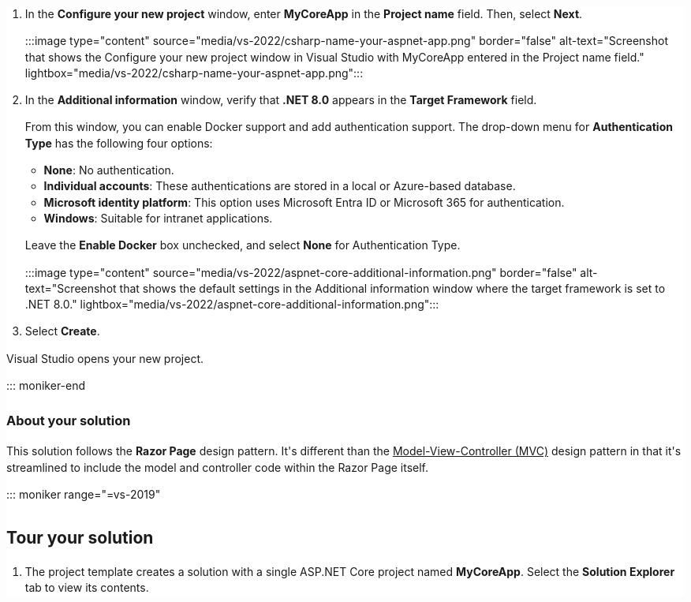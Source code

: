 1. In the **Configure your new project** window, enter **MyCoreApp** in the **Project name** field. Then, select **Next**.

   :::image type="content" source="media/vs-2022/csharp-name-your-aspnet-app.png" border="false" alt-text="Screenshot that shows the Configure your new project window in Visual Studio with MyCoreApp entered in the Project name field." lightbox="media/vs-2022/csharp-name-your-aspnet-app.png":::

1. In the **Additional information** window, verify that **.NET 8.0** appears in the **Target Framework** field.

   From this window, you can enable Docker support and add authentication support. The drop-down menu for **Authentication Type** has the following four options:

   - **None**: No authentication.
   - **Individual accounts**: These authentications are stored in a local or Azure-based database.
   - **Microsoft identity platform**: This option uses Microsoft Entra ID or Microsoft 365 for authentication.
   - **Windows**: Suitable for intranet applications.

   Leave the **Enable Docker** box unchecked, and select **None** for Authentication Type.

   :::image type="content" source="media/vs-2022/aspnet-core-additional-information.png" border="false" alt-text="Screenshot that shows the default settings in the Additional information window where the target framework is set to .NET 8.0." lightbox="media/vs-2022/aspnet-core-additional-information.png":::

1. Select **Create**.

Visual Studio opens your new project.

::: moniker-end

### About your solution

This solution follows the **Razor Page** design pattern. It's different than the [Model-View-Controller (MVC)](/aspnet/core/tutorials/first-mvc-app/start-mvc?view=aspnetcore-2.1&tabs=aspnetcore2x&preserve-view=true) design pattern in that it's streamlined to include the model and controller code within the Razor Page itself.

::: moniker range="=vs-2019"

## Tour your solution

1. The project template creates a solution with a single ASP.NET Core project named **MyCoreApp**. Select the **Solution Explorer** tab to view its contents.

